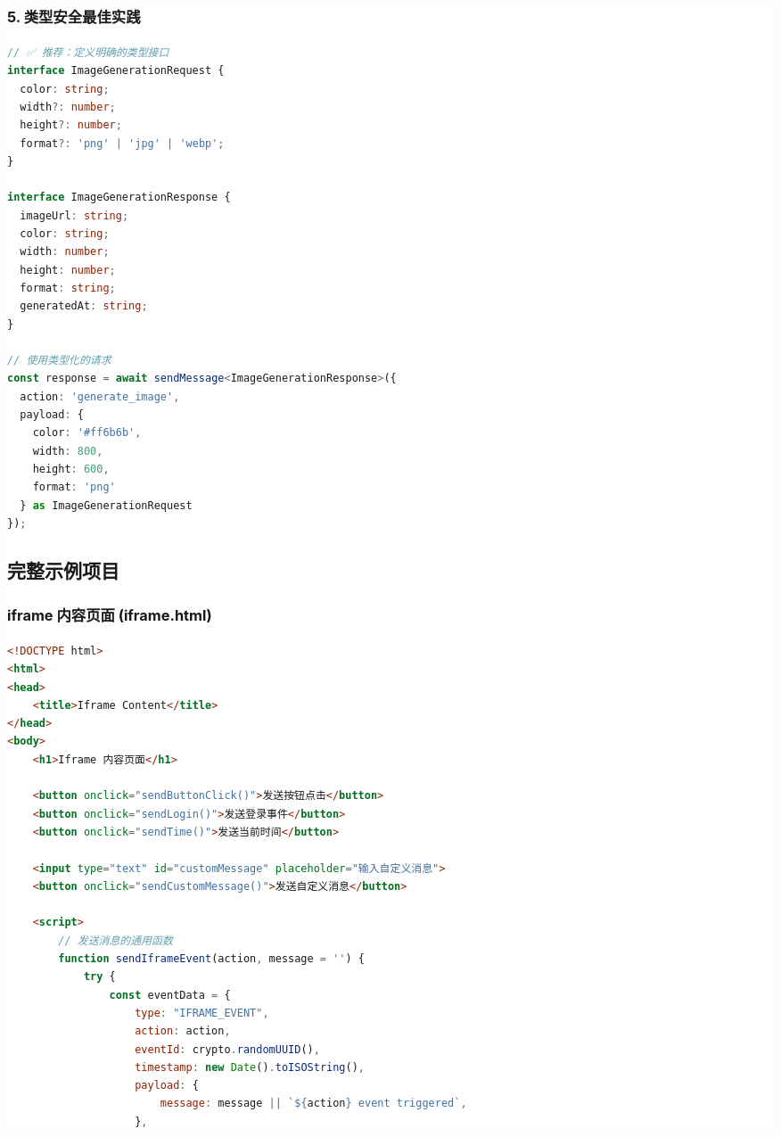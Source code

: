 ### 5. 类型安全最佳实践

```typescript
// ✅ 推荐：定义明确的类型接口
interface ImageGenerationRequest {
  color: string;
  width?: number;
  height?: number;
  format?: 'png' | 'jpg' | 'webp';
}

interface ImageGenerationResponse {
  imageUrl: string;
  color: string;
  width: number;
  height: number;
  format: string;
  generatedAt: string;
}

// 使用类型化的请求
const response = await sendMessage<ImageGenerationResponse>({
  action: 'generate_image',
  payload: {
    color: '#ff6b6b',
    width: 800,
    height: 600,
    format: 'png'
  } as ImageGenerationRequest
});
```

## 完整示例项目

### iframe 内容页面 (iframe.html)
```html
<!DOCTYPE html>
<html>
<head>
    <title>Iframe Content</title>
</head>
<body>
    <h1>Iframe 内容页面</h1>
    
    <button onclick="sendButtonClick()">发送按钮点击</button>
    <button onclick="sendLogin()">发送登录事件</button>
    <button onclick="sendTime()">发送当前时间</button>
    
    <input type="text" id="customMessage" placeholder="输入自定义消息">
    <button onclick="sendCustomMessage()">发送自定义消息</button>

    <script>
        // 发送消息的通用函数
        function sendIframeEvent(action, message = '') {
            try {
                const eventData = {
                    type: "IFRAME_EVENT",
                    action: action,
                    eventId: crypto.randomUUID(),
                    timestamp: new Date().toISOString(),
                    payload: {
                        message: message || `${action} event triggered`,
                    },
```